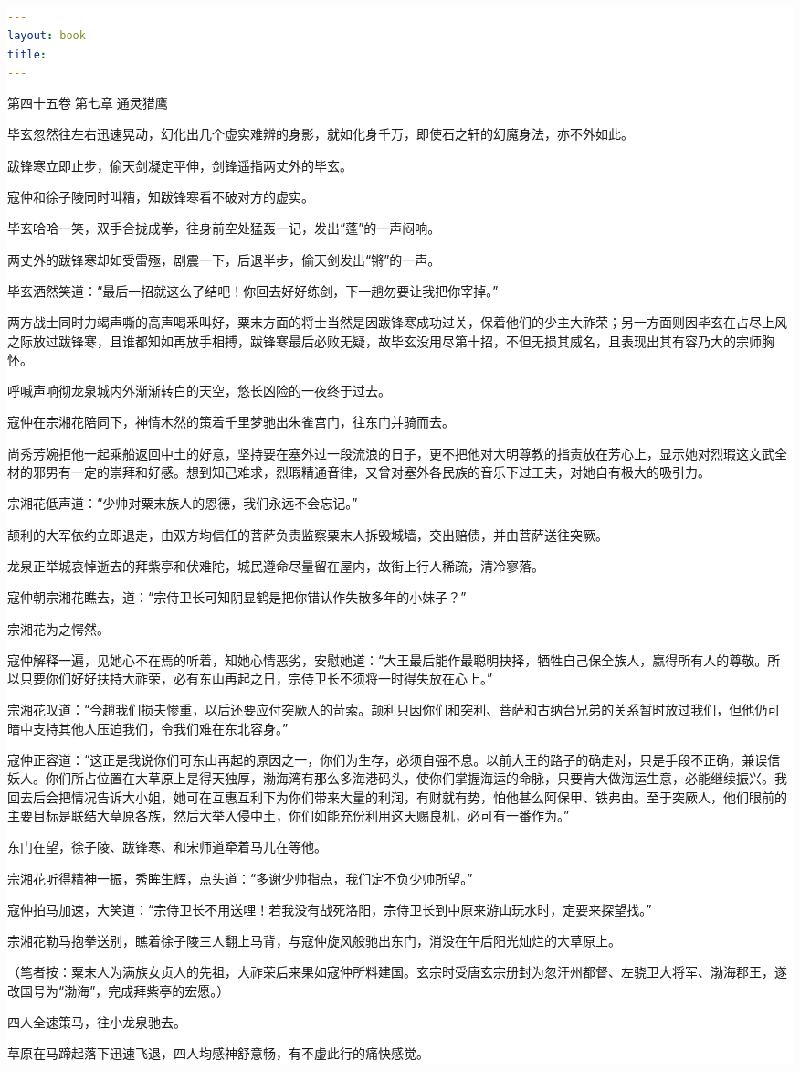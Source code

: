 ```yaml
---
layout: book
title:
---
```

第四十五卷 第七章 通灵猎鹰

毕玄忽然往左右迅速晃动，幻化出几个虚实难辨的身影，就如化身千万，即使石之轩的幻魔身法，亦不外如此。

跋锋寒立即止步，偷天剑凝定平伸，剑锋遥指两丈外的毕玄。

寇仲和徐子陵同时叫糟，知跋锋寒看不破对方的虚实。

毕玄哈哈一笑，双手合拢成拳，往身前空处猛轰一记，发出“蓬”的一声闷响。

两丈外的跋锋寒却如受雷殛，剧震一下，后退半步，偷天剑发出“锵”的一声。

毕玄洒然笑道：“最后一招就这么了结吧！你回去好好练剑，下一趟勿要让我把你宰掉。”

两方战士同时力竭声嘶的高声喝釆叫好，粟末方面的将士当然是因跋锋寒成功过关，保着他们的少主大祚荣；另一方面则因毕玄在占尽上风之际放过跋锋寒，且谁都知如再放手相搏，跋锋寒最后必败无疑，故毕玄没用尽第十招，不但无损其威名，且表现出其有容乃大的宗师胸怀。

呼喊声响彻龙泉城内外渐渐转白的天空，悠长凶险的一夜终于过去。

寇仲在宗湘花陪同下，神情木然的策着千里梦驰出朱雀宫门，往东门并骑而去。

尚秀芳婉拒他一起乘船返回中土的好意，坚持要在塞外过一段流浪的日子，更不把他对大明尊教的指责放在芳心上，显示她对烈瑕这文武全材的邪男有一定的崇拜和好感。想到知己难求，烈瑕精通音律，又曾对塞外各民族的音乐下过工夫，对她自有极大的吸引力。

宗湘花低声道：“少帅对粟末族人的恩德，我们永远不会忘记。”

颉利的大军依约立即退走，由双方均信任的菩萨负责监察粟末人拆毁城墙，交出赔债，并由菩萨送往突厥。

龙泉正举城哀悼逝去的拜紫亭和伏难陀，城民遵命尽量留在屋内，故街上行人稀疏，清冷寥落。

寇仲朝宗湘花瞧去，道：“宗侍卫长可知阴显鹤是把你错认作失散多年的小妹子？”

宗湘花为之愕然。

寇仲解释一遍，见她心不在焉的听着，知她心情恶劣，安慰她道：“大王最后能作最聪明抉择，牺牲自己保全族人，嬴得所有人的尊敬。所以只要你们好好扶持大祚荣，必有东山再起之日，宗侍卫长不须将一时得失放在心上。”

宗湘花叹道：“今趟我们损夫惨重，以后还要应付突厥人的苛索。颉利只因你们和突利、菩萨和古纳台兄弟的关系暂时放过我们，但他仍可暗中支持其他人压迫我们，令我们难在东北容身。”

寇仲正容道：“这正是我说你们可东山再起的原因之一，你们为生存，必须自强不息。以前大王的路子的确走对，只是手段不正确，兼误信妖人。你们所占位置在大草原上是得天独厚，渤海湾有那么多海港码头，使你们掌握海运的命脉，只要肯大做海运生意，必能继续振兴。我回去后会把情况告诉大小姐，她可在互惠互利下为你们带来大量的利润，有财就有势，怕他甚么阿保甲、铁弗由。至于突厥人，他们眼前的主要目标是联结大草原各族，然后大举入侵中土，你们如能充份利用这天赐良机，必可有一番作为。”

东门在望，徐子陵、跋锋寒、和宋师道牵着马儿在等他。

宗湘花听得精神一振，秀眸生辉，点头道：“多谢少帅指点，我们定不负少帅所望。”

寇仲拍马加速，大笑道：“宗侍卫长不用送哩！若我没有战死洛阳，宗侍卫长到中原来游山玩水时，定要来探望找。”

宗湘花勒马抱拳送别，瞧着徐子陵三人翻上马背，与寇仲旋风般驰出东门，消没在午后阳光灿烂的大草原上。

（笔者按：粟末人为满族女贞人的先祖，大祚荣后来果如寇仲所料建国。玄宗时受唐玄宗册封为忽汗州都督、左骁卫大将军、渤海郡王，遂改国号为“渤海”，完成拜紫亭的宏愿。）

四人全速策马，往小龙泉驰去。

草原在马蹄起落下迅速飞退，四人均感神舒意畅，有不虚此行的痛快感觉。
